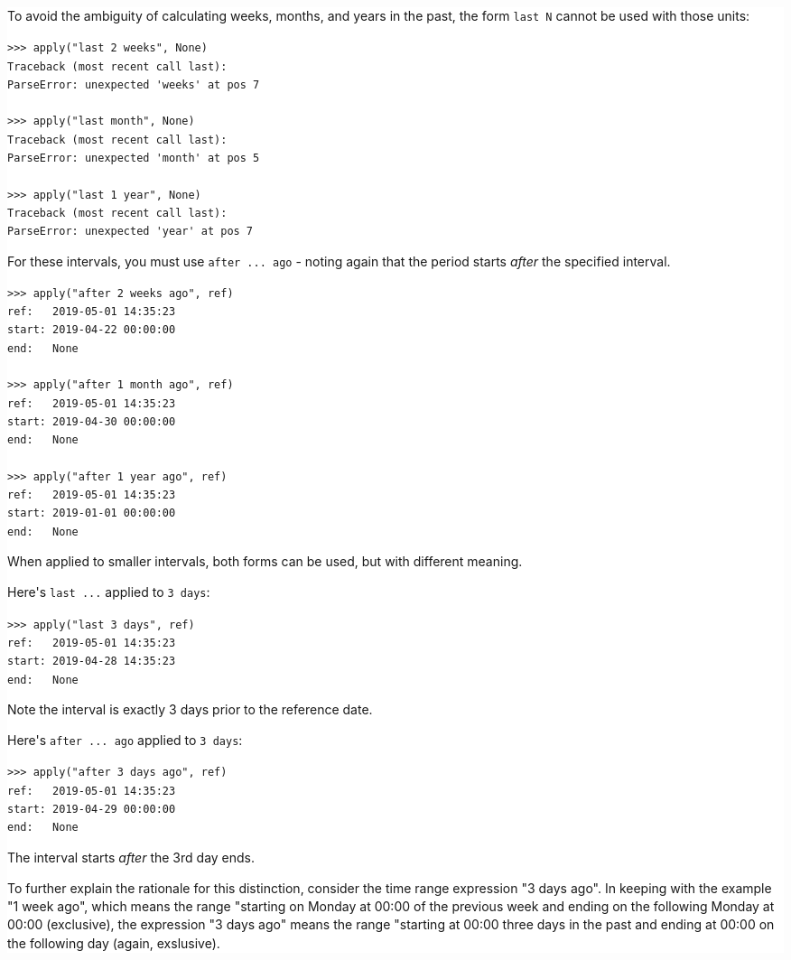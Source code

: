 To avoid the ambiguity of calculating weeks, months, and years in the
past, the form `last N` cannot be used with those units:

    >>> apply("last 2 weeks", None)
    Traceback (most recent call last):
    ParseError: unexpected 'weeks' at pos 7

    >>> apply("last month", None)
    Traceback (most recent call last):
    ParseError: unexpected 'month' at pos 5

    >>> apply("last 1 year", None)
    Traceback (most recent call last):
    ParseError: unexpected 'year' at pos 7

For these intervals, you must use `after ... ago` - noting again that
the period starts *after* the specified interval.

    >>> apply("after 2 weeks ago", ref)
    ref:   2019-05-01 14:35:23
    start: 2019-04-22 00:00:00
    end:   None

    >>> apply("after 1 month ago", ref)
    ref:   2019-05-01 14:35:23
    start: 2019-04-30 00:00:00
    end:   None

    >>> apply("after 1 year ago", ref)
    ref:   2019-05-01 14:35:23
    start: 2019-01-01 00:00:00
    end:   None

When applied to smaller intervals, both forms can be used, but with
different meaning.

Here's `last ...` applied to `3 days`:

    >>> apply("last 3 days", ref)
    ref:   2019-05-01 14:35:23
    start: 2019-04-28 14:35:23
    end:   None

Note the interval is exactly 3 days prior to the reference date.

Here's `after ... ago` applied to `3 days`:

    >>> apply("after 3 days ago", ref)
    ref:   2019-05-01 14:35:23
    start: 2019-04-29 00:00:00
    end:   None

The interval starts *after* the 3rd day ends.

To further explain the rationale for this distinction, consider the
time range expression "3 days ago". In keeping with the example "1
week ago", which means the range "starting on Monday at 00:00 of the
previous week and ending on the following Monday at 00:00 (exclusive),
the expression "3 days ago" means the range "starting at 00:00 three
days in the past and ending at 00:00 on the following day (again,
exslusive).
